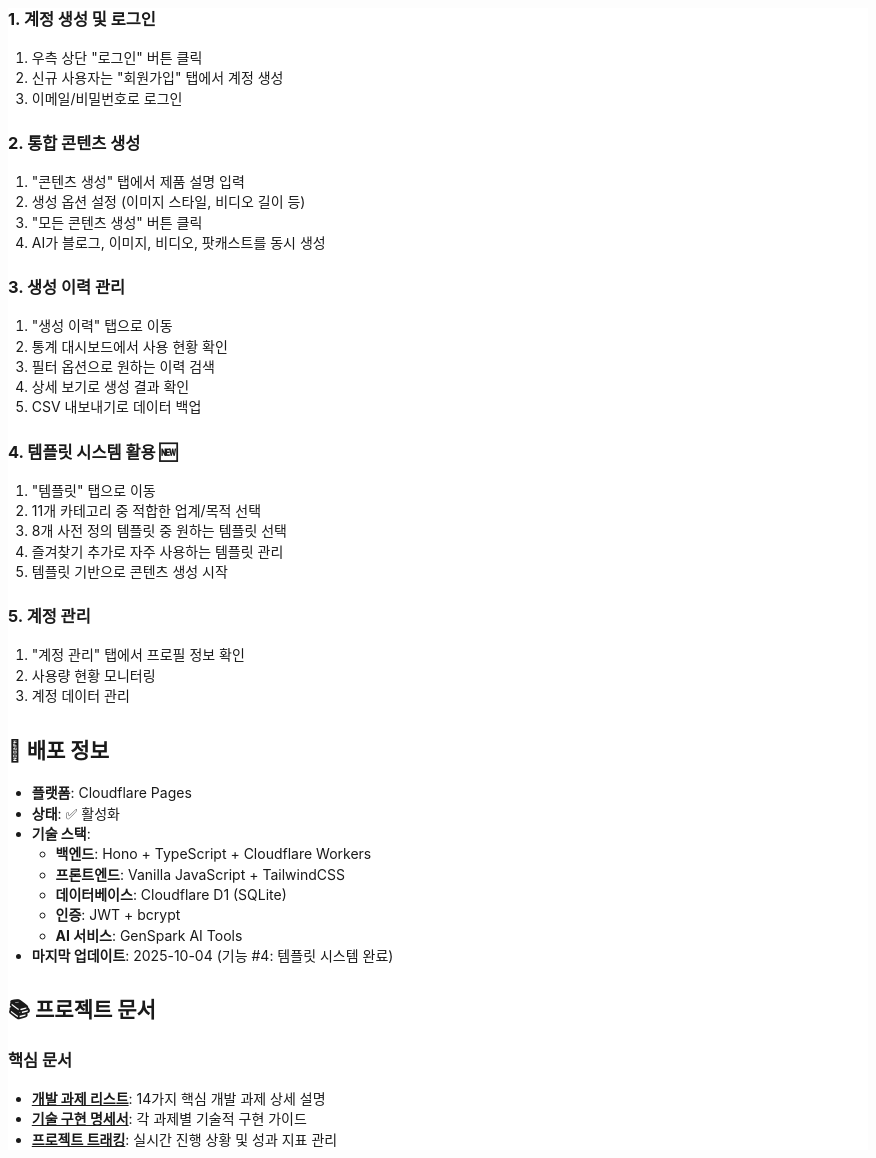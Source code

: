 ### 1. 계정 생성 및 로그인
1. 우측 상단 "로그인" 버튼 클릭
2. 신규 사용자는 "회원가입" 탭에서 계정 생성
3. 이메일/비밀번호로 로그인

### 2. 통합 콘텐츠 생성
1. "콘텐츠 생성" 탭에서 제품 설명 입력
2. 생성 옵션 설정 (이미지 스타일, 비디오 길이 등)
3. "모든 콘텐츠 생성" 버튼 클릭
4. AI가 블로그, 이미지, 비디오, 팟캐스트를 동시 생성

### 3. 생성 이력 관리
1. "생성 이력" 탭으로 이동
2. 통계 대시보드에서 사용 현황 확인
3. 필터 옵션으로 원하는 이력 검색
4. 상세 보기로 생성 결과 확인
5. CSV 내보내기로 데이터 백업

### 4. 템플릿 시스템 활용 🆕
1. "템플릿" 탭으로 이동
2. 11개 카테고리 중 적합한 업계/목적 선택
3. 8개 사전 정의 템플릿 중 원하는 템플릿 선택
4. 즐겨찾기 추가로 자주 사용하는 템플릿 관리
5. 템플릿 기반으로 콘텐츠 생성 시작

### 5. 계정 관리
1. "계정 관리" 탭에서 프로필 정보 확인
2. 사용량 현황 모니터링
3. 계정 데이터 관리

## 🚀 배포 정보
- **플랫폼**: Cloudflare Pages
- **상태**: ✅ 활성화
- **기술 스택**: 
  - **백엔드**: Hono + TypeScript + Cloudflare Workers
  - **프론트엔드**: Vanilla JavaScript + TailwindCSS
  - **데이터베이스**: Cloudflare D1 (SQLite)
  - **인증**: JWT + bcrypt
  - **AI 서비스**: GenSpark AI Tools
- **마지막 업데이트**: 2025-10-04 (기능 #4: 템플릿 시스템 완료)

## 📚 **프로젝트 문서**

### **핵심 문서**
- **[개발 과제 리스트](./docs/DEVELOPMENT_TASKS.md)**: 14가지 핵심 개발 과제 상세 설명
- **[기술 구현 명세서](./docs/TECHNICAL_SPECIFICATIONS.md)**: 각 과제별 기술적 구현 가이드
- **[프로젝트 트래킹](./docs/PROJECT_TRACKING.md)**: 실시간 진행 상황 및 성과 지표 관리
